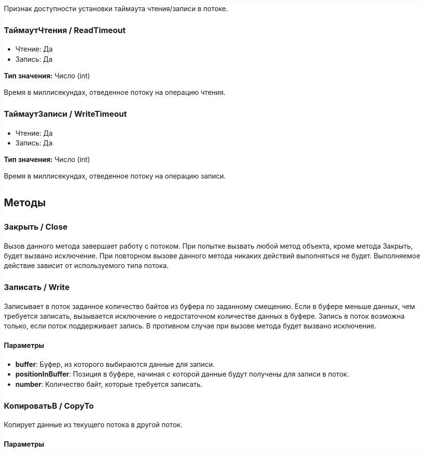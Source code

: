 Признак доступности установки таймаута чтения/записи в потоке.


### ТаймаутЧтения / ReadTimeout

* Чтение: Да
* Запись: Да

**Тип значения:** Число (int)


Время в миллисекундах, отведенное потоку на операцию чтения.


### ТаймаутЗаписи / WriteTimeout

* Чтение: Да
* Запись: Да

**Тип значения:** Число (int)


Время в миллисекундах, отведенное потоку на операцию записи.


## Методы


### Закрыть / Close


Вызов данного метода завершает работу с потоком. При попытке вызвать любой метод объекта, кроме метода Закрыть, будет вызвано исключение. 
При повторном вызове данного метода никаких действий выполняться не будет.
Выполняемое действие зависит от используемого типа потока.


### Записать / Write


Записывает в поток заданное количество байтов из буфера по заданному смещению. Если в буфере меньше данных, чем требуется записать, вызывается исключение о недостаточном количестве данных в буфере.
Запись в поток возможна только, если поток поддерживает запись. В противном случае при вызове метода будет вызвано исключение.


#### Параметры

* **buffer**: Буфер, из которого выбираются данные для записи. 
* **positionInBuffer**: Позиция в буфере, начиная с которой данные будут получены для записи в поток. 
* **number**: Количество байт, которые требуется записать. 

### КопироватьВ / CopyTo


Копирует данные из текущего потока в другой поток.


#### Параметры

